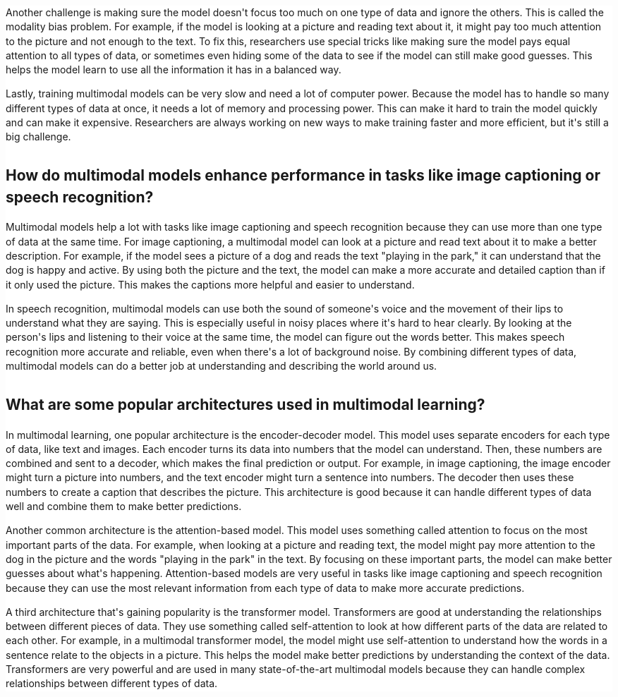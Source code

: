 Another challenge is making sure the model doesn't focus too much on one type of data and ignore the others. This is called the modality bias problem. For example, if the model is looking at a picture and reading text about it, it might pay too much attention to the picture and not enough to the text. To fix this, researchers use special tricks like making sure the model pays equal attention to all types of data, or sometimes even hiding some of the data to see if the model can still make good guesses. This helps the model learn to use all the information it has in a balanced way.

Lastly, training multimodal models can be very slow and need a lot of computer power. Because the model has to handle so many different types of data at once, it needs a lot of memory and processing power. This can make it hard to train the model quickly and can make it expensive. Researchers are always working on new ways to make training faster and more efficient, but it's still a big challenge.

## How do multimodal models enhance performance in tasks like image captioning or speech recognition?

Multimodal models help a lot with tasks like image captioning and speech recognition because they can use more than one type of data at the same time. For image captioning, a multimodal model can look at a picture and read text about it to make a better description. For example, if the model sees a picture of a dog and reads the text "playing in the park," it can understand that the dog is happy and active. By using both the picture and the text, the model can make a more accurate and detailed caption than if it only used the picture. This makes the captions more helpful and easier to understand.

In speech recognition, multimodal models can use both the sound of someone's voice and the movement of their lips to understand what they are saying. This is especially useful in noisy places where it's hard to hear clearly. By looking at the person's lips and listening to their voice at the same time, the model can figure out the words better. This makes speech recognition more accurate and reliable, even when there's a lot of background noise. By combining different types of data, multimodal models can do a better job at understanding and describing the world around us.

## What are some popular architectures used in multimodal learning?

In multimodal learning, one popular architecture is the encoder-decoder model. This model uses separate encoders for each type of data, like text and images. Each encoder turns its data into numbers that the model can understand. Then, these numbers are combined and sent to a decoder, which makes the final prediction or output. For example, in image captioning, the image encoder might turn a picture into numbers, and the text encoder might turn a sentence into numbers. The decoder then uses these numbers to create a caption that describes the picture. This architecture is good because it can handle different types of data well and combine them to make better predictions.

Another common architecture is the attention-based model. This model uses something called attention to focus on the most important parts of the data. For example, when looking at a picture and reading text, the model might pay more attention to the dog in the picture and the words "playing in the park" in the text. By focusing on these important parts, the model can make better guesses about what's happening. Attention-based models are very useful in tasks like image captioning and speech recognition because they can use the most relevant information from each type of data to make more accurate predictions.

A third architecture that's gaining popularity is the transformer model. Transformers are good at understanding the relationships between different pieces of data. They use something called self-attention to look at how different parts of the data are related to each other. For example, in a multimodal transformer model, the model might use self-attention to understand how the words in a sentence relate to the objects in a picture. This helps the model make better predictions by understanding the context of the data. Transformers are very powerful and are used in many state-of-the-art multimodal models because they can handle complex relationships between different types of data.
